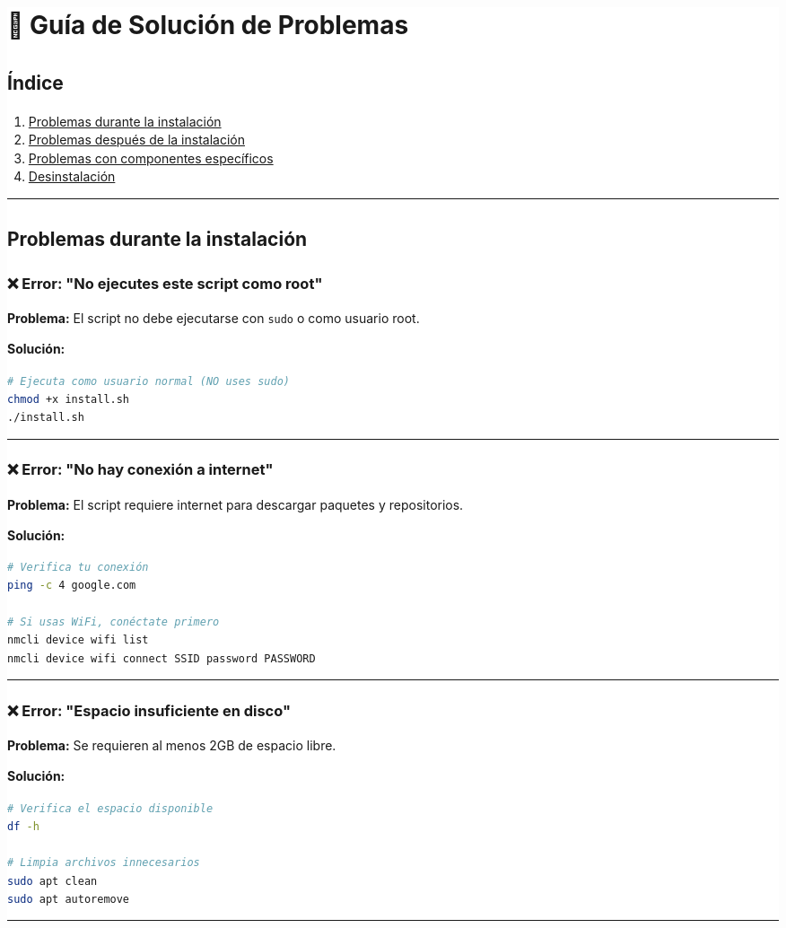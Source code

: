 # 🔧 Guía de Solución de Problemas

## Índice
1. [Problemas durante la instalación](#problemas-durante-la-instalación)
2. [Problemas después de la instalación](#problemas-después-de-la-instalación)
3. [Problemas con componentes específicos](#problemas-con-componentes-específicos)
4. [Desinstalación](#desinstalación)

---

## Problemas durante la instalación

### ❌ Error: "No ejecutes este script como root"
**Problema:** El script no debe ejecutarse con `sudo` o como usuario root.

**Solución:**
```bash
# Ejecuta como usuario normal (NO uses sudo)
chmod +x install.sh
./install.sh
```

---

### ❌ Error: "No hay conexión a internet"
**Problema:** El script requiere internet para descargar paquetes y repositorios.

**Solución:**
```bash
# Verifica tu conexión
ping -c 4 google.com

# Si usas WiFi, conéctate primero
nmcli device wifi list
nmcli device wifi connect SSID password PASSWORD
```

---

### ❌ Error: "Espacio insuficiente en disco"
**Problema:** Se requieren al menos 2GB de espacio libre.

**Solución:**
```bash
# Verifica el espacio disponible
df -h

# Limpia archivos innecesarios
sudo apt clean
sudo apt autoremove
```

---